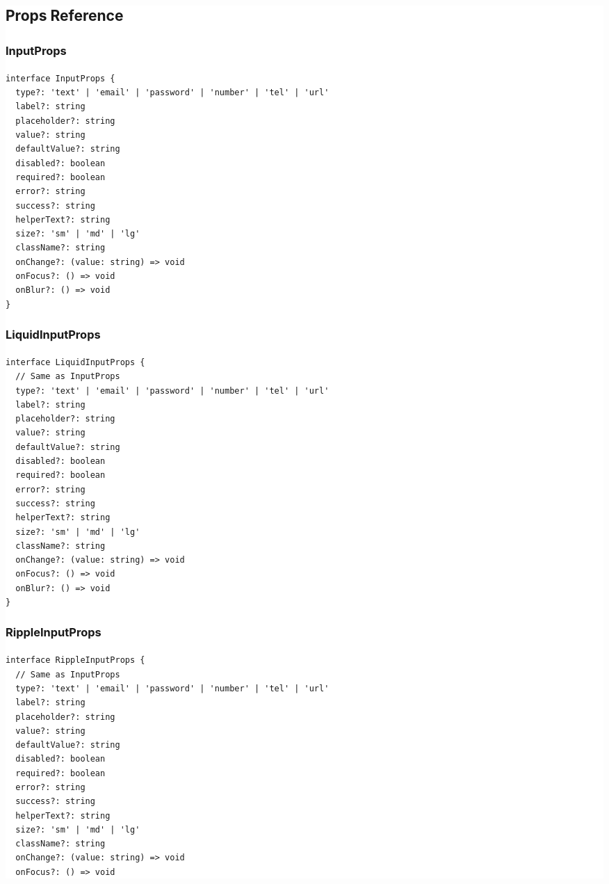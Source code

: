 ## Props Reference

### InputProps
```tsx
interface InputProps {
  type?: 'text' | 'email' | 'password' | 'number' | 'tel' | 'url'
  label?: string
  placeholder?: string
  value?: string
  defaultValue?: string
  disabled?: boolean
  required?: boolean
  error?: string
  success?: string
  helperText?: string
  size?: 'sm' | 'md' | 'lg'
  className?: string
  onChange?: (value: string) => void
  onFocus?: () => void
  onBlur?: () => void
}
```

### LiquidInputProps
```tsx
interface LiquidInputProps {
  // Same as InputProps
  type?: 'text' | 'email' | 'password' | 'number' | 'tel' | 'url'
  label?: string
  placeholder?: string
  value?: string
  defaultValue?: string
  disabled?: boolean
  required?: boolean
  error?: string
  success?: string
  helperText?: string
  size?: 'sm' | 'md' | 'lg'
  className?: string
  onChange?: (value: string) => void
  onFocus?: () => void
  onBlur?: () => void
}
```

### RippleInputProps
```tsx
interface RippleInputProps {
  // Same as InputProps
  type?: 'text' | 'email' | 'password' | 'number' | 'tel' | 'url'
  label?: string
  placeholder?: string
  value?: string
  defaultValue?: string
  disabled?: boolean
  required?: boolean
  error?: string
  success?: string
  helperText?: string
  size?: 'sm' | 'md' | 'lg'
  className?: string
  onChange?: (value: string) => void
  onFocus?: () => void
```
